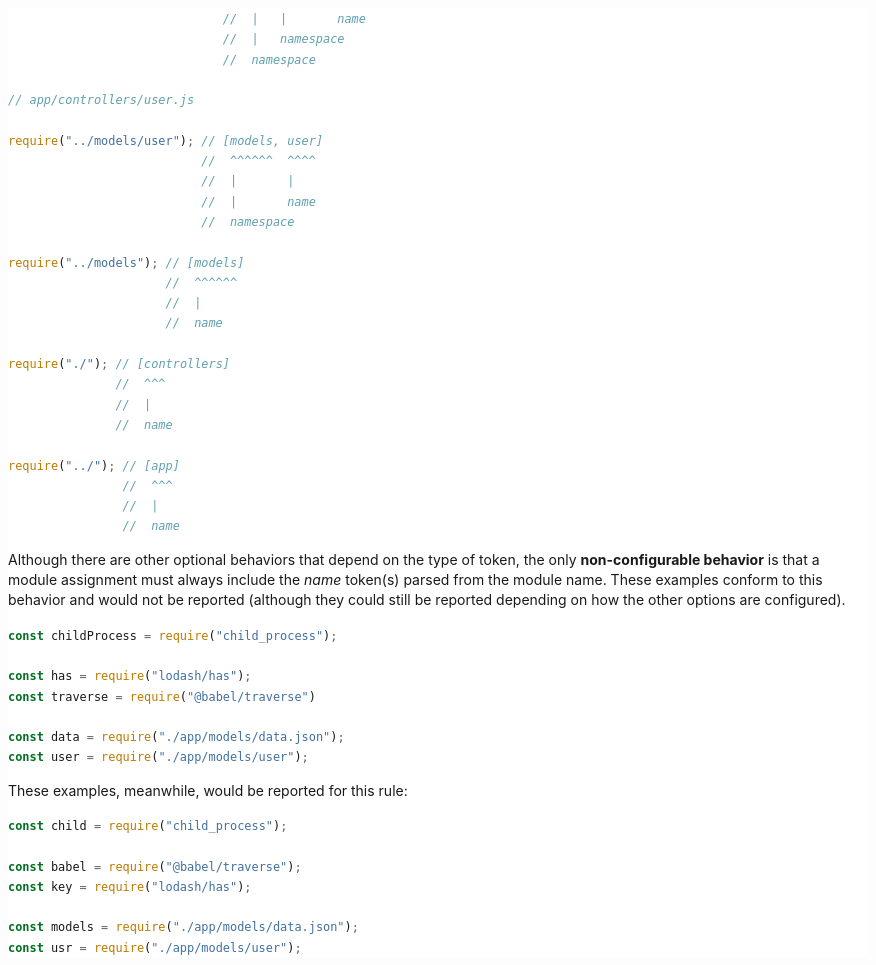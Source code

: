 ```js
                              //  |   |       name
                              //  |   namespace
                              //  namespace

// app/controllers/user.js

require("../models/user"); // [models, user]
                           //  ^^^^^^  ^^^^
                           //  |       |
                           //  |       name
                           //  namespace

require("../models"); // [models]
                      //  ^^^^^^
                      //  |
                      //  name

require("./"); // [controllers]
               //  ^^^
               //  |
               //  name

require("../"); // [app]
                //  ^^^
                //  |
                //  name
```

Although there are other optional behaviors that depend on the type of token, the only **non-configurable behavior** is that a module assignment must always include the *name* token(s) parsed from the module name.
These examples conform to this behavior and would not be reported (although they could still be reported depending on how the other options are configured).

```js
const childProcess = require("child_process");

const has = require("lodash/has");
const traverse = require("@babel/traverse")

const data = require("./app/models/data.json");
const user = require("./app/models/user");
```

These examples, meanwhile, would be reported for this rule:

```js
const child = require("child_process");

const babel = require("@babel/traverse");
const key = require("lodash/has");

const models = require("./app/models/data.json");
const usr = require("./app/models/user");
```
